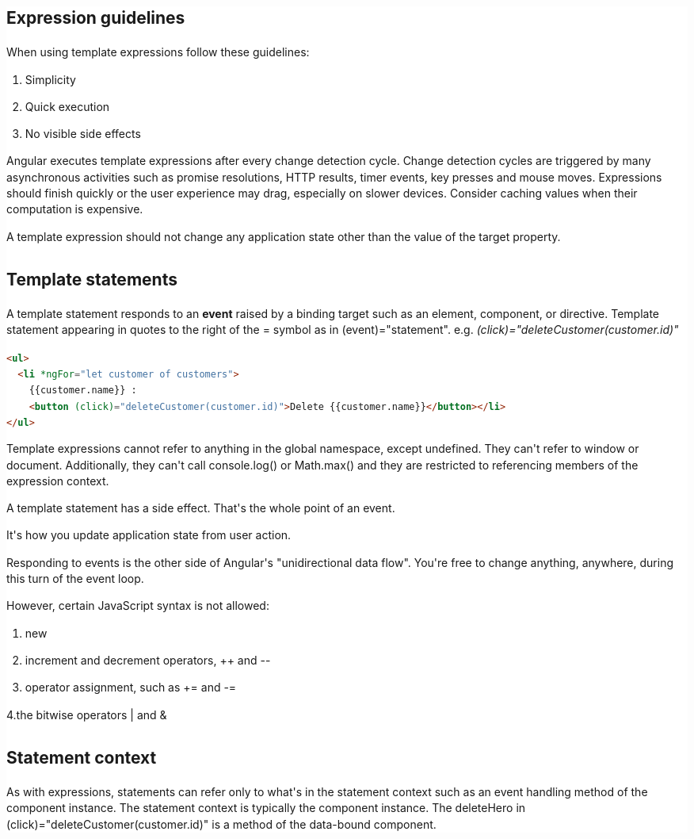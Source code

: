 ## Expression guidelines
When using template expressions follow these guidelines:

1. Simplicity
   
2. Quick execution
    
3. No visible side effects
    
Angular executes template expressions after every change detection cycle. Change detection cycles are triggered by many asynchronous activities such as promise resolutions, HTTP results, timer events, key presses and mouse moves.
Expressions should finish quickly or the user experience may drag, especially on slower devices. Consider caching values when their computation is expensive.

A template expression should not change any application state other than the value of the target property.

## Template statements
A template statement responds to an **event** raised by a binding target such as an element, component, or directive. 
Template statement appearing in quotes to the right of the = symbol as in (event)="statement". e.g. _(click)="deleteCustomer(customer.id)"_

```html
<ul>
  <li *ngFor="let customer of customers">
    {{customer.name}} :
    <button (click)="deleteCustomer(customer.id)">Delete {{customer.name}}</button></li>
</ul>

```

Template expressions cannot refer to anything in the global namespace, except undefined. 
They can't refer to window or document. Additionally, they can't call console.log() or 
Math.max() and they are restricted to referencing members of the expression context.

A template statement has a side effect. That's the whole point of an event. 

It's how you update application state from user action.
    
Responding to events is the other side of Angular's "unidirectional data flow". You're free to change anything, anywhere, during this turn of the event loop.

However, certain JavaScript syntax is not allowed:

1. new

2. increment and decrement operators, ++ and --

3. operator assignment, such as += and -=

4.the bitwise operators | and &

## Statement context
As with expressions, statements can refer only to what's in the statement context such as an event handling method of the component instance.
The statement context is typically the component instance. The deleteHero in (click)="deleteCustomer(customer.id)" is a method of the data-bound component.
